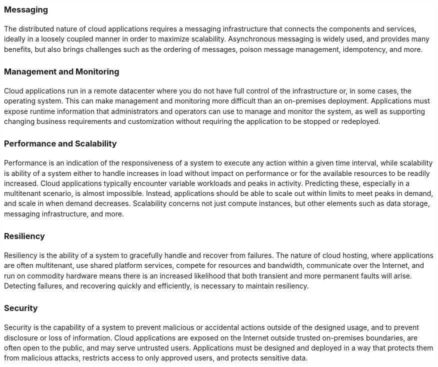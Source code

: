 ### Messaging

The distributed nature of cloud applications requires a messaging
infrastructure that connects the components and services, ideally in a
loosely coupled manner in order to maximize scalability. Asynchronous
messaging is widely used, and provides many benefits, but also brings
challenges such as the ordering of messages, poison message management,
idempotency, and more.

### Management and Monitoring 

Cloud applications run in a remote datacenter where you do not have full
control of the infrastructure or, in some cases, the operating system.
This can make management and monitoring more difficult than an
on-premises deployment. Applications must expose runtime information
that administrators and operators can use to manage and monitor the
system, as well as supporting changing business requirements and
customization without requiring the application to be stopped or
redeployed.

### Performance and Scalability  

Performance is an indication of the responsiveness of a system to
execute any action within a given time interval, while scalability is
ability of a system either to handle increases in load without impact on
performance or for the available resources to be readily increased.
Cloud applications typically encounter variable workloads and peaks in
activity. Predicting these, especially in a multitenant scenario, is
almost impossible. Instead, applications should be able to scale out
within limits to meet peaks in demand, and scale in when demand
decreases. Scalability concerns not just compute instances, but other
elements such as data storage, messaging infrastructure, and more.

### Resiliency 

Resiliency is the ability of a system to gracefully handle and recover
from failures. The nature of cloud hosting, where applications are often
multitenant, use shared platform services, compete for resources and
bandwidth, communicate over the Internet, and run on commodity hardware
means there is an increased likelihood that both transient and more
permanent faults will arise. Detecting failures, and recovering quickly
and efficiently, is necessary to maintain resiliency.

### Security  

Security is the capability of a system to prevent malicious or
accidental actions outside of the designed usage, and to prevent
disclosure or loss of information. Cloud applications are exposed on the
Internet outside trusted on-premises boundaries, are often open to the
public, and may serve untrusted users. Applications must be designed and
deployed in a way that protects them from malicious attacks, restricts
access to only approved users, and protects sensitive data.
